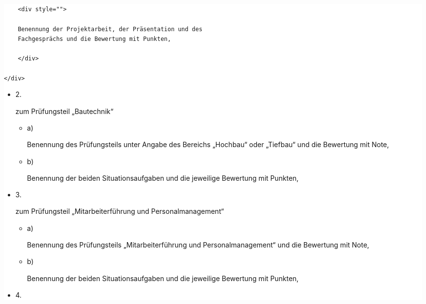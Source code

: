         <div style="">
        
        Benennung der Projektarbeit, der Präsentation und des
        Fachgesprächs und die Bewertung mit Punkten,
        
        </div>
    
    </div>

  - 2\.
    
    <div style="">
    
    zum Prüfungsteil „Bautechnik“
    
      - a)
        
        <div style="">
        
        Benennung des Prüfungsteils unter Angabe des Bereichs „Hochbau“
        oder „Tiefbau“ und die Bewertung mit Note,
        
        </div>
    
      - b)
        
        <div style="">
        
        Benennung der beiden Situationsaufgaben und die jeweilige
        Bewertung mit Punkten,
        
        </div>
    
    </div>

  - 3\.
    
    <div style="">
    
    zum Prüfungsteil „Mitarbeiterführung und Personalmanagement“
    
      - a)
        
        <div style="">
        
        Benennung des Prüfungsteils „Mitarbeiterführung und
        Personalmanagement“ und die Bewertung mit Note,
        
        </div>
    
      - b)
        
        <div style="">
        
        Benennung der beiden Situationsaufgaben und die jeweilige
        Bewertung mit Punkten,
        
        </div>
    
    </div>

  - 4\.
    
    <div style="">
    